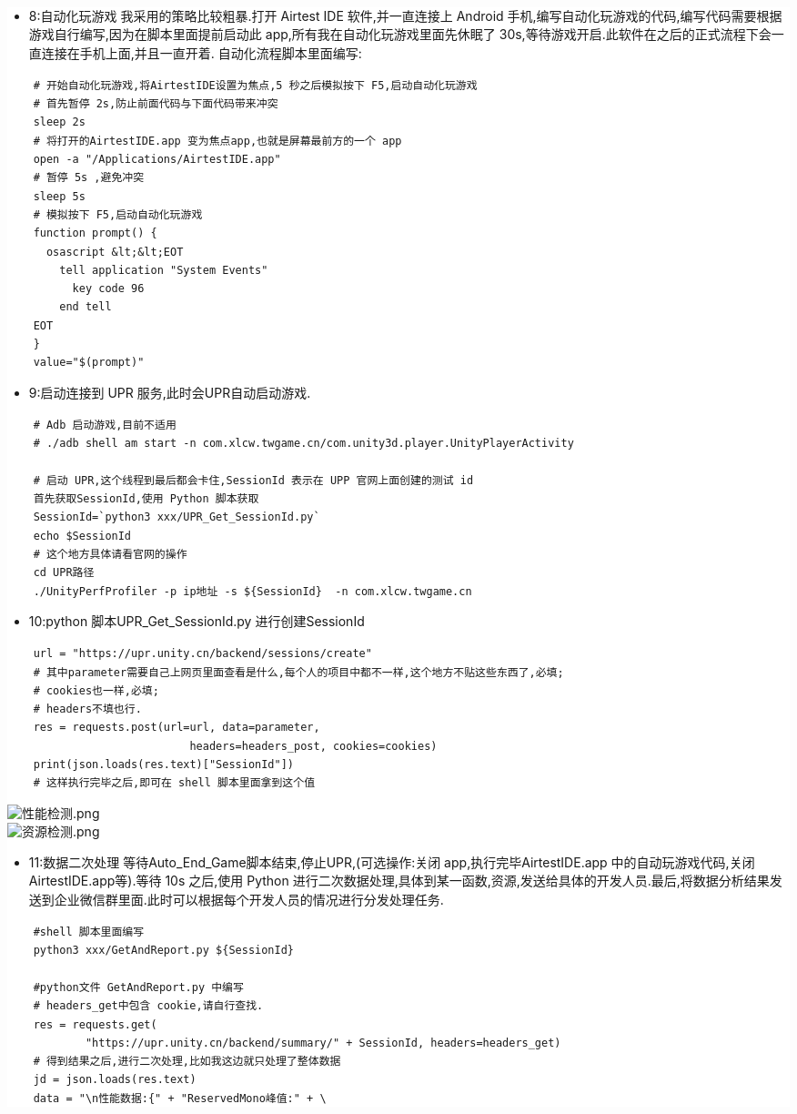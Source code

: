 * 8:自动化玩游戏
我采用的策略比较粗暴.打开 Airtest IDE 软件,并一直连接上 Android 手机,编写自动化玩游戏的代码,编写代码需要根据游戏自行编写,因为在脚本里面提前启动此 app,所有我在自动化玩游戏里面先休眠了 30s,等待游戏开启.此软件在之后的正式流程下会一直连接在手机上面,并且一直开着.
自动化流程脚本里面编写:
```
    # 开始自动化玩游戏,将AirtestIDE设置为焦点,5 秒之后模拟按下 F5,启动自动化玩游戏
    # 首先暂停 2s,防止前面代码与下面代码带来冲突
    sleep 2s
    # 将打开的AirtestIDE.app 变为焦点app,也就是屏幕最前方的一个 app
    open -a "/Applications/AirtestIDE.app"
    # 暂停 5s ,避免冲突
    sleep 5s
    # 模拟按下 F5,启动自动化玩游戏
    function prompt() {
      osascript &lt;&lt;EOT
        tell application "System Events"
          key code 96
        end tell
    EOT
    }
    value="$(prompt)"
```

* 9:启动连接到 UPR 服务,此时会UPR自动启动游戏.
```
    # Adb 启动游戏,目前不适用
    # ./adb shell am start -n com.xlcw.twgame.cn/com.unity3d.player.UnityPlayerActivity

    # 启动 UPR,这个线程到最后都会卡住,SessionId 表示在 UPP 官网上面创建的测试 id
    首先获取SessionId,使用 Python 脚本获取
    SessionId=`python3 xxx/UPR_Get_SessionId.py`
    echo $SessionId
    # 这个地方具体请看官网的操作
    cd UPR路径
    ./UnityPerfProfiler -p ip地址 -s ${SessionId}  -n com.xlcw.twgame.cn    
```

* 10:python 脚本UPR_Get_SessionId.py 进行创建SessionId
```
    url = "https://upr.unity.cn/backend/sessions/create"
    # 其中parameter需要自己上网页里面查看是什么,每个人的项目中都不一样,这个地方不贴这些东西了,必填;
    # cookies也一样,必填;
    # headers不填也行.
    res = requests.post(url=url, data=parameter,
                            headers=headers_post, cookies=cookies)
    print(json.loads(res.text)["SessionId"])
    # 这样执行完毕之后,即可在 shell 脚本里面拿到这个值
```

![性能检测.png](性能检测.png)   
![资源检测.png](资源检测.png)

*  11:数据二次处理
等待Auto_End_Game脚本结束,停止UPR,(可选操作:关闭 app,执行完毕AirtestIDE.app 中的自动玩游戏代码,关闭AirtestIDE.app等).等待 10s 之后,使用 Python 进行二次数据处理,具体到某一函数,资源,发送给具体的开发人员.最后,将数据分析结果发送到企业微信群里面.此时可以根据每个开发人员的情况进行分发处理任务.
```
    #shell 脚本里面编写
    python3 xxx/GetAndReport.py ${SessionId}

    #python文件 GetAndReport.py 中编写
    # headers_get中包含 cookie,请自行查找.
    res = requests.get(
            "https://upr.unity.cn/backend/summary/" + SessionId, headers=headers_get)
    # 得到结果之后,进行二次处理,比如我这边就只处理了整体数据
    jd = json.loads(res.text)
    data = "\n性能数据:{" + "ReservedMono峰值:" + \
```